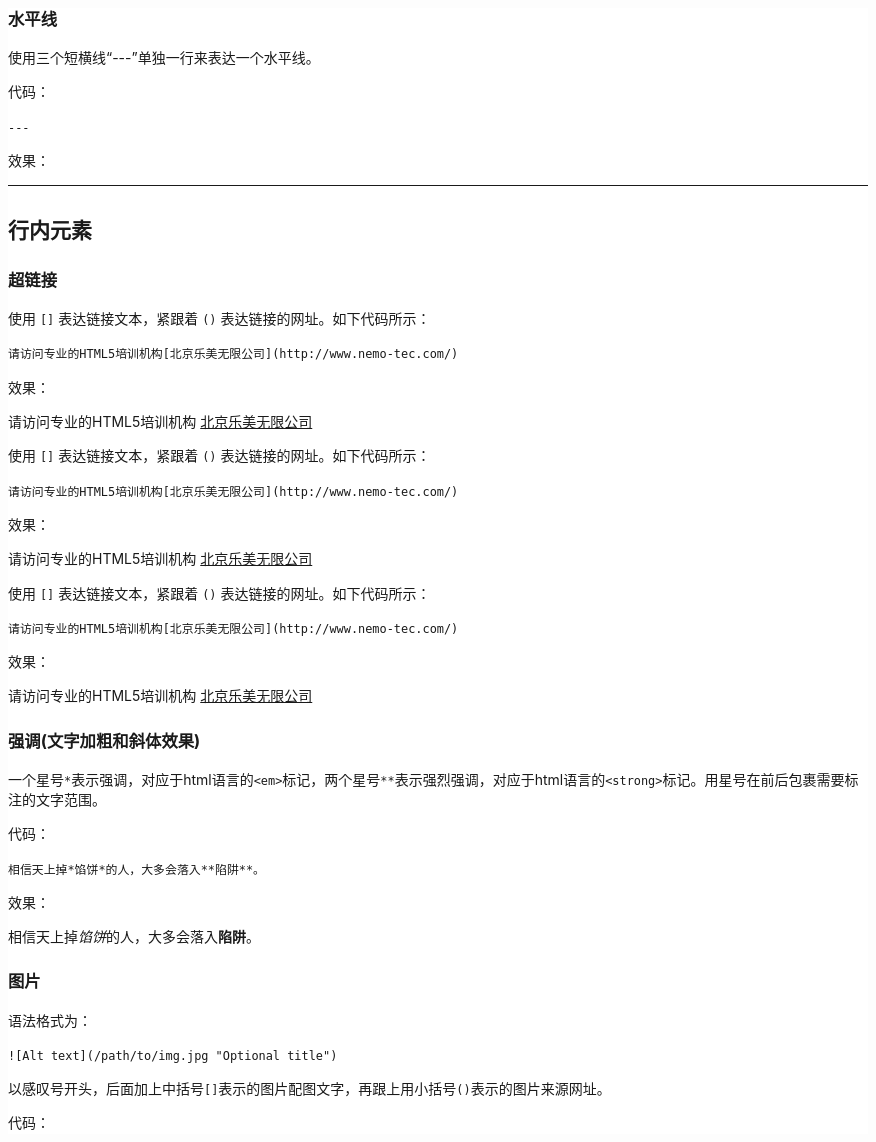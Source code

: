 ### 水平线

使用三个短横线“---”单独一行来表达一个水平线。

代码：

    ---
效果：

---
    
## 行内元素
 
### 超链接
使用 `[]` 表达链接文本，紧跟着 `()` 表达链接的网址。如下代码所示：  

    请访问专业的HTML5培训机构[北京乐美无限公司](http://www.nemo-tec.com/)  

效果：

请访问专业的HTML5培训机构 [北京乐美无限公司](http://www.nemo-tec.com/)  

使用 `[]` 表达链接文本，紧跟着 `()` 表达链接的网址。如下代码所示：  

    请访问专业的HTML5培训机构[北京乐美无限公司](http://www.nemo-tec.com/)  

效果：

请访问专业的HTML5培训机构 [北京乐美无限公司](http://www.nemo-tec.com/)  

使用 `[]` 表达链接文本，紧跟着 `()` 表达链接的网址。如下代码所示：  

    请访问专业的HTML5培训机构[北京乐美无限公司](http://www.nemo-tec.com/)  

效果：

请访问专业的HTML5培训机构 [北京乐美无限公司](http://www.nemo-tec.com/)  

### 强调(文字加粗和斜体效果)
一个星号`*`表示强调，对应于html语言的`<em>`标记，两个星号`**`表示强烈强调，对应于html语言的`<strong>`标记。用星号在前后包裹需要标注的文字范围。

代码：

    相信天上掉*馅饼*的人，大多会落入**陷阱**。

效果：

相信天上掉*馅饼*的人，大多会落入**陷阱**。


### 图片
语法格式为：

    ![Alt text](/path/to/img.jpg "Optional title")
以感叹号开头，后面加上中括号`[]`表示的图片配图文字，再跟上用小括号`()`表示的图片来源网址。

代码：
